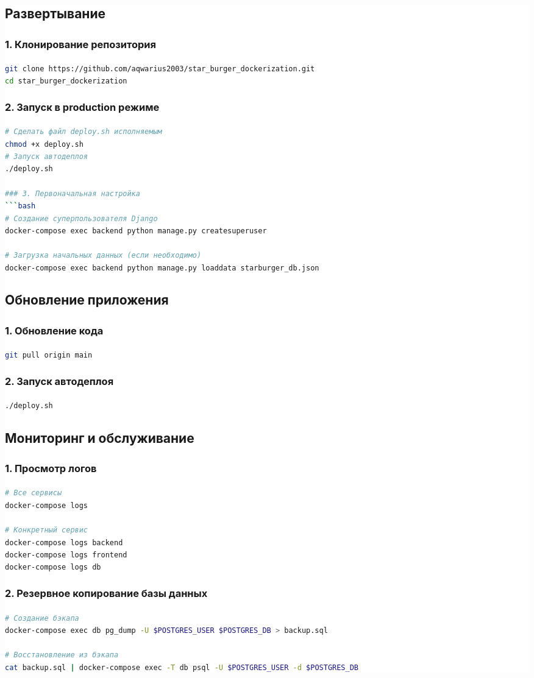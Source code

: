 ## Развертывание

### 1. Клонирование репозитория
```bash
git clone https://github.com/aqwarius2003/star_burger_dockerization.git
cd star_burger_dockerization
```

### 2. Запуск в production режиме
```bash
# Сделать файл deploy.sh исполняемым
chmod +x deploy.sh
# Запуск автодеплоя
./deploy.sh

### 3. Первоначальная настройка
```bash
# Создание суперпользователя Django
docker-compose exec backend python manage.py createsuperuser

# Загрузка начальных данных (если необходимо)
docker-compose exec backend python manage.py loaddata starburger_db.json
```

## Обновление приложения

### 1. Обновление кода
```bash
git pull origin main
```

### 2. Запуск автодеплоя
```bash
./deploy.sh
```

## Мониторинг и обслуживание

### 1. Просмотр логов
```bash
# Все сервисы
docker-compose logs

# Конкретный сервис
docker-compose logs backend
docker-compose logs frontend
docker-compose logs db
```

### 2. Резервное копирование базы данных
```bash
# Создание бэкапа
docker-compose exec db pg_dump -U $POSTGRES_USER $POSTGRES_DB > backup.sql

# Восстановление из бэкапа
cat backup.sql | docker-compose exec -T db psql -U $POSTGRES_USER -d $POSTGRES_DB
```
